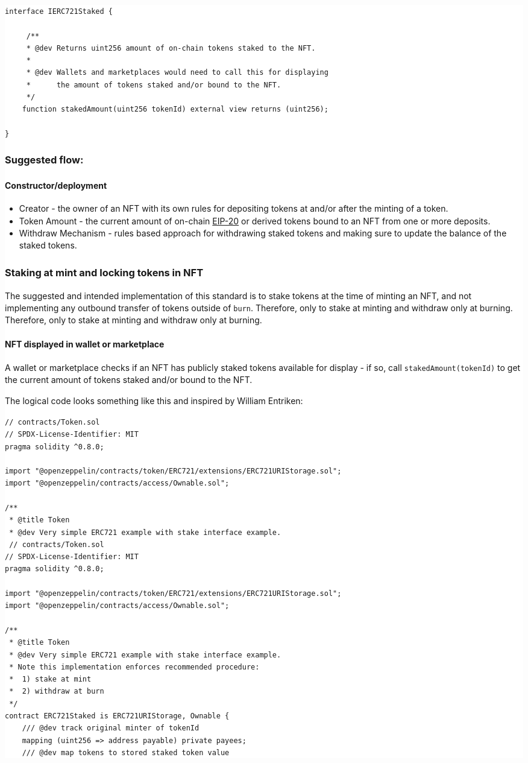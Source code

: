 ```solidity
interface IERC721Staked {

     /**
     * @dev Returns uint256 amount of on-chain tokens staked to the NFT.
     * 
     * @dev Wallets and marketplaces would need to call this for displaying
     *      the amount of tokens staked and/or bound to the NFT.
     */
    function stakedAmount(uint256 tokenId) external view returns (uint256);

}
```

### Suggested flow:

#### Constructor/deployment
* Creator - the owner of an NFT with its own rules for depositing tokens at and/or after the minting of a token.
* Token Amount - the current amount of on-chain [EIP-20](./eip-20.md) or derived tokens bound to an NFT from one or more deposits.
* Withdraw Mechanism - rules based approach for withdrawing staked tokens and making sure to update the balance of the staked tokens.

### Staking at mint and locking tokens in NFT
The suggested and intended implementation of this standard is to stake tokens at the time of minting an NFT, and not implementing any outbound transfer of tokens outside of `burn`. Therefore, only to stake at minting and withdraw only at burning. Therefore, only to stake at minting and withdraw only at burning.

#### NFT displayed in wallet or marketplace
A wallet or marketplace checks if an NFT has publicly staked tokens available for display - if so, call `stakedAmount(tokenId)` to get the current amount of tokens staked and/or bound to the NFT.

The logical code looks something like this and inspired by William Entriken:

```solidity
// contracts/Token.sol
// SPDX-License-Identifier: MIT
pragma solidity ^0.8.0;

import "@openzeppelin/contracts/token/ERC721/extensions/ERC721URIStorage.sol";
import "@openzeppelin/contracts/access/Ownable.sol";

/**
 * @title Token
 * @dev Very simple ERC721 example with stake interface example.
 // contracts/Token.sol
// SPDX-License-Identifier: MIT
pragma solidity ^0.8.0;

import "@openzeppelin/contracts/token/ERC721/extensions/ERC721URIStorage.sol";
import "@openzeppelin/contracts/access/Ownable.sol";

/**
 * @title Token
 * @dev Very simple ERC721 example with stake interface example.
 * Note this implementation enforces recommended procedure:
 *  1) stake at mint
 *  2) withdraw at burn
 */
contract ERC721Staked is ERC721URIStorage, Ownable {
    /// @dev track original minter of tokenId
    mapping (uint256 => address payable) private payees;
    /// @dev map tokens to stored staked token value
```